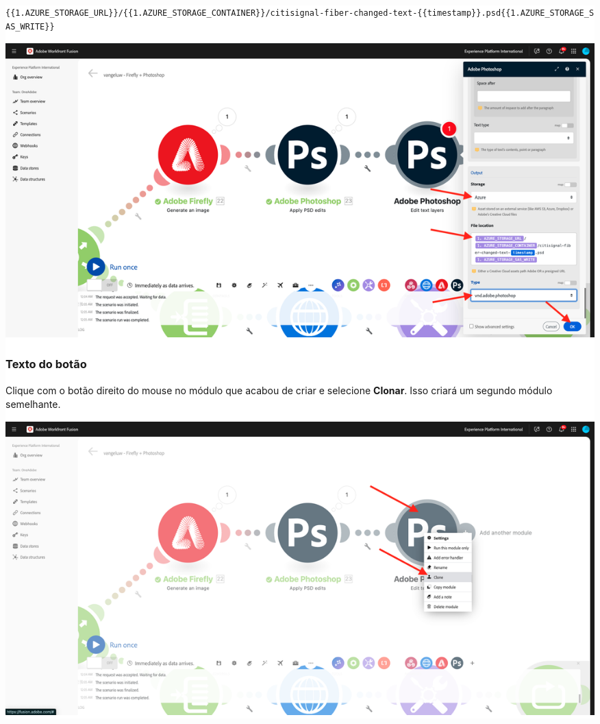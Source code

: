 `{{1.AZURE_STORAGE_URL}}/{{1.AZURE_STORAGE_CONTAINER}}/citisignal-fiber-changed-text-{{timestamp}}.psd{{1.AZURE_STORAGE_SAS_WRITE}}`

![WF Fusion](./images/wffc41.png)

### Texto do botão

Clique com o botão direito do mouse no módulo que acabou de criar e selecione **Clonar**. Isso criará um segundo módulo semelhante.

![WF Fusion](./images/wffc42.png)
